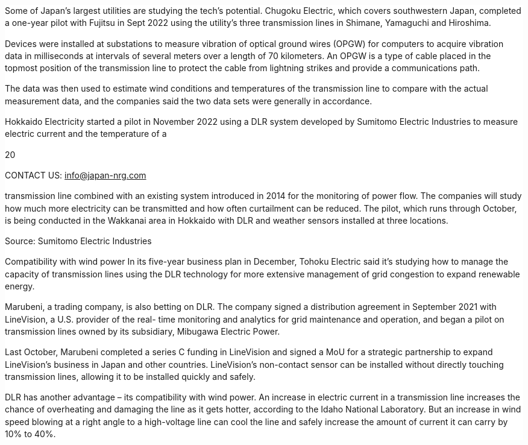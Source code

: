 Some of Japan’s largest utilities are studying the tech’s potential. Chugoku Electric,
which covers southwestern Japan, completed a one-year pilot with Fujitsu in Sept
2022 using the utility’s three transmission lines in Shimane, Yamaguchi and Hiroshima.

Devices were installed at substations to measure vibration of optical ground wires
(OPGW) for computers to acquire vibration data in milliseconds at intervals of several
meters over a length of 70 kilometers. An OPGW is a type of cable placed in the
topmost position of the transmission line to protect the cable from lightning strikes
and provide a communications path.

The data was then used to estimate wind conditions and temperatures of the
transmission line to compare with the actual measurement data, and the companies
said the two data sets were generally in accordance.

Hokkaido Electricity started a pilot in November 2022 using a DLR system developed
by Sumitomo Electric Industries to measure electric current and the temperature of a

20


CONTACT  US: info@japan-nrg.com

transmission line combined with an existing system introduced in 2014 for the
monitoring of power flow. The companies will study how much more electricity can be
transmitted and how often curtailment can be reduced. The pilot, which runs through
October, is being conducted in the Wakkanai area in Hokkaido with DLR and weather
sensors installed at three locations.



















Source: Sumitomo Electric Industries

Compatibility with wind power
In its five-year business plan in December, Tohoku Electric said it’s studying how to
manage the capacity of transmission lines using the DLR technology for more
extensive management of grid congestion to expand renewable energy.

Marubeni, a trading company, is also betting on DLR. The company signed a
distribution agreement in September 2021 with LineVision, a U.S. provider of the real-
time monitoring and analytics for grid maintenance and operation, and began a pilot
on transmission lines owned by its subsidiary, Mibugawa Electric Power.

Last October, Marubeni completed a series C funding in LineVision and signed a MoU
for a strategic partnership to expand LineVision’s business in Japan and other
countries. LineVision’s non-contact sensor can be installed without directly touching
transmission lines, allowing it to be installed quickly and safely.

DLR has another advantage – its compatibility with wind power. An increase in electric
current in a transmission line increases the chance of overheating and damaging the
line as it gets hotter, according to the Idaho National Laboratory. But an increase in
wind speed blowing at a right angle to a high-voltage line can cool the line and safely
increase the amount of current it can carry by 10% to 40%.
